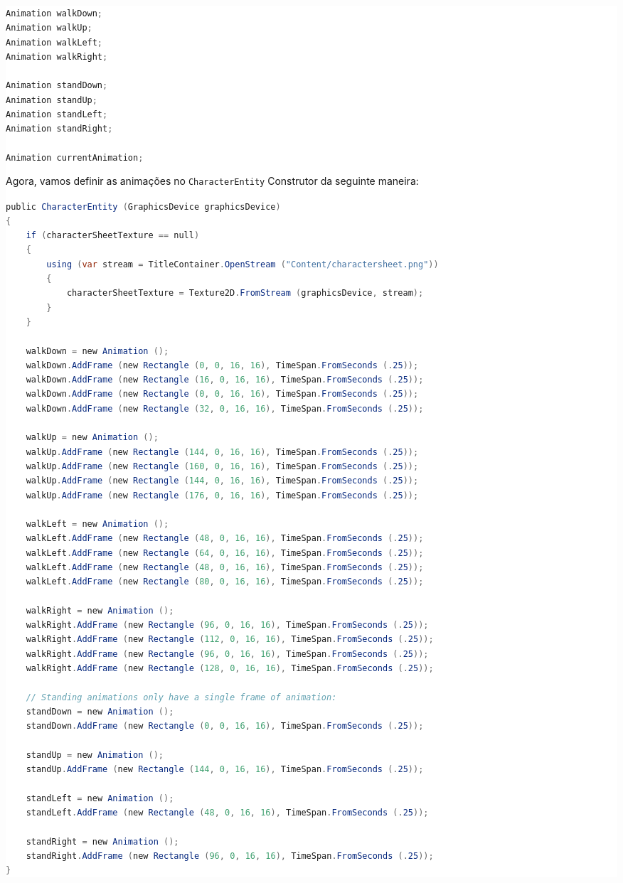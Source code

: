 ```csharp
Animation walkDown;
Animation walkUp;
Animation walkLeft;
Animation walkRight;

Animation standDown;
Animation standUp;
Animation standLeft;
Animation standRight;

Animation currentAnimation;
```

Agora, vamos definir as animações no `CharacterEntity` Construtor da seguinte maneira:

```csharp
public CharacterEntity (GraphicsDevice graphicsDevice)
{
    if (characterSheetTexture == null)
    {
        using (var stream = TitleContainer.OpenStream ("Content/charactersheet.png"))
        {
            characterSheetTexture = Texture2D.FromStream (graphicsDevice, stream);
        }
    }

    walkDown = new Animation ();
    walkDown.AddFrame (new Rectangle (0, 0, 16, 16), TimeSpan.FromSeconds (.25));
    walkDown.AddFrame (new Rectangle (16, 0, 16, 16), TimeSpan.FromSeconds (.25));
    walkDown.AddFrame (new Rectangle (0, 0, 16, 16), TimeSpan.FromSeconds (.25));
    walkDown.AddFrame (new Rectangle (32, 0, 16, 16), TimeSpan.FromSeconds (.25));

    walkUp = new Animation ();
    walkUp.AddFrame (new Rectangle (144, 0, 16, 16), TimeSpan.FromSeconds (.25));
    walkUp.AddFrame (new Rectangle (160, 0, 16, 16), TimeSpan.FromSeconds (.25));
    walkUp.AddFrame (new Rectangle (144, 0, 16, 16), TimeSpan.FromSeconds (.25));
    walkUp.AddFrame (new Rectangle (176, 0, 16, 16), TimeSpan.FromSeconds (.25));

    walkLeft = new Animation ();
    walkLeft.AddFrame (new Rectangle (48, 0, 16, 16), TimeSpan.FromSeconds (.25));
    walkLeft.AddFrame (new Rectangle (64, 0, 16, 16), TimeSpan.FromSeconds (.25));
    walkLeft.AddFrame (new Rectangle (48, 0, 16, 16), TimeSpan.FromSeconds (.25));
    walkLeft.AddFrame (new Rectangle (80, 0, 16, 16), TimeSpan.FromSeconds (.25));

    walkRight = new Animation ();
    walkRight.AddFrame (new Rectangle (96, 0, 16, 16), TimeSpan.FromSeconds (.25));
    walkRight.AddFrame (new Rectangle (112, 0, 16, 16), TimeSpan.FromSeconds (.25));
    walkRight.AddFrame (new Rectangle (96, 0, 16, 16), TimeSpan.FromSeconds (.25));
    walkRight.AddFrame (new Rectangle (128, 0, 16, 16), TimeSpan.FromSeconds (.25));

    // Standing animations only have a single frame of animation:
    standDown = new Animation ();
    standDown.AddFrame (new Rectangle (0, 0, 16, 16), TimeSpan.FromSeconds (.25));

    standUp = new Animation ();
    standUp.AddFrame (new Rectangle (144, 0, 16, 16), TimeSpan.FromSeconds (.25));

    standLeft = new Animation ();
    standLeft.AddFrame (new Rectangle (48, 0, 16, 16), TimeSpan.FromSeconds (.25));

    standRight = new Animation ();
    standRight.AddFrame (new Rectangle (96, 0, 16, 16), TimeSpan.FromSeconds (.25));
}
```
